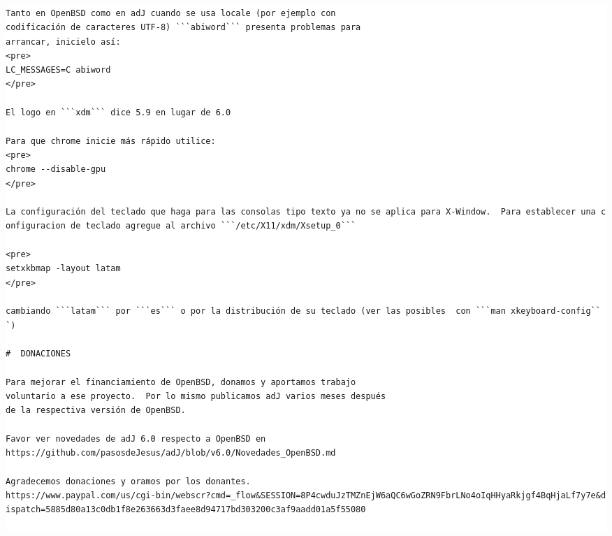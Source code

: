 ```
Tanto en OpenBSD como en adJ cuando se usa locale (por ejemplo con 
codificación de caracteres UTF-8) ```abiword``` presenta problemas para 
arrancar, inicielo así:
<pre>
LC_MESSAGES=C abiword
</pre>

El logo en ```xdm``` dice 5.9 en lugar de 6.0

Para que chrome inicie más rápido utilice:
<pre>
chrome --disable-gpu
</pre>

La configuración del teclado que haga para las consolas tipo texto ya no se aplica para X-Window.  Para establecer una configuracion de teclado agregue al archivo ```/etc/X11/xdm/Xsetup_0```

<pre>
setxkbmap -layout latam 
</pre>

cambiando ```latam``` por ```es``` o por la distribución de su teclado (ver las posibles  con ```man xkeyboard-config```)

#  DONACIONES 

Para mejorar el financiamiento de OpenBSD, donamos y aportamos trabajo 
voluntario a ese proyecto.  Por lo mismo publicamos adJ varios meses después 
de la respectiva versión de OpenBSD.

Favor ver novedades de adJ 6.0 respecto a OpenBSD en 
https://github.com/pasosdeJesus/adJ/blob/v6.0/Novedades_OpenBSD.md

Agradecemos donaciones y oramos por los donantes.  
https://www.paypal.com/us/cgi-bin/webscr?cmd=_flow&SESSION=8P4cwduJzTMZnEjW6aQC6wGoZRN9FbrLNo4oIqHHyaRkjgf4BqHjaLf7y7e&dispatch=5885d80a13c0db1f8e263663d3faee8d94717bd303200c3af9aadd01a5f55080

